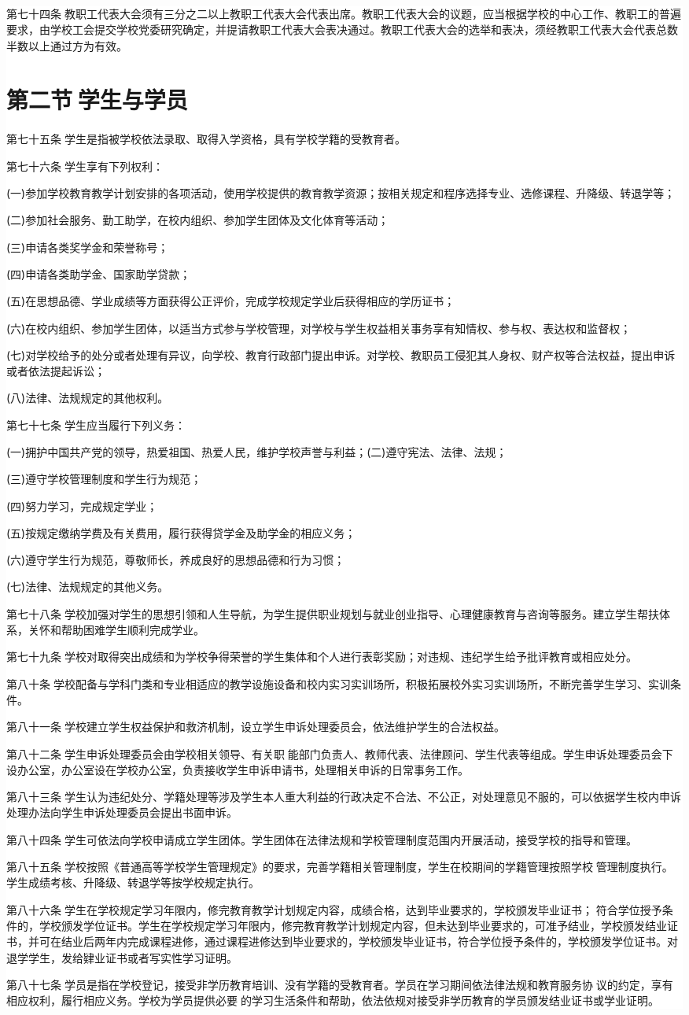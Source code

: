 第七十四条 教职工代表大会须有三分之二以上教职工代表大会代表出席。教职工代表大会的议题，应当根据学校的中心工作、教职工的普遍要求，由学校工会提交学校党委研究确定，并提请教职工代表大会表决通过。教职工代表大会的选举和表决，须经教职工代表大会代表总数半数以上通过方为有效。

# 第二节 学生与学员

第七十五条 学生是指被学校依法录取、取得入学资格，具有学校学籍的受教育者。

第七十六条 学生享有下列权利：

(一)参加学校教育教学计划安排的各项活动，使用学校提供的教育教学资源；按相关规定和程序选择专业、选修课程、升降级、转退学等；

(二)参加社会服务、勤工助学，在校内组织、参加学生团体及文化体育等活动；

(三)申请各类奖学金和荣誉称号；

(四)申请各类助学金、国家助学贷款；

(五)在思想品德、学业成绩等方面获得公正评价，完成学校规定学业后获得相应的学历证书；

(六)在校内组织、参加学生团体，以适当方式参与学校管理，对学校与学生权益相关事务享有知情权、参与权、表达权和监督权；

(七)对学校给予的处分或者处理有异议，向学校、教育行政部门提出申诉。对学校、教职员工侵犯其人身权、财产权等合法权益，提出申诉或者依法提起诉讼；

(八)法律、法规规定的其他权利。

第七十七条 学生应当履行下列义务：

(一)拥护中国共产党的领导，热爱祖国、热爱人民，维护学校声誉与利益；(二)遵守宪法、法律、法规；

(三)遵守学校管理制度和学生行为规范；

(四)努力学习，完成规定学业；

(五)按规定缴纳学费及有关费用，履行获得贷学金及助学金的相应义务；

(六)遵守学生行为规范，尊敬师长，养成良好的思想品德和行为习惯；

(七)法律、法规规定的其他义务。

第七十八条 学校加强对学生的思想引领和人生导航，为学生提供职业规划与就业创业指导、心理健康教育与咨询等服务。建立学生帮扶体系，关怀和帮助困难学生顺利完成学业。

第七十九条 学校对取得突出成绩和为学校争得荣誉的学生集体和个人进行表彰奖励；对违规、违纪学生给予批评教育或相应处分。

第八十条 学校配备与学科门类和专业相适应的教学设施设备和校内实习实训场所，积极拓展校外实习实训场所，不断完善学生学习、实训条件。

第八十一条 学校建立学生权益保护和救济机制，设立学生申诉处理委员会，依法维护学生的合法权益。

第八十二条 学生申诉处理委员会由学校相关领导、有关职 能部门负责人、教师代表、法律顾问、学生代表等组成。学生申诉处理委员会下设办公室，办公室设在学校办公室，负责接收学生申诉申请书，处理相关申诉的日常事务工作。

第八十三条 学生认为违纪处分、学籍处理等涉及学生本人重大利益的行政决定不合法、不公正，对处理意见不服的，可以依据学生校内申诉处理办法向学生申诉处理委员会提出书面申诉。

第八十四条 学生可依法向学校申请成立学生团体。学生团体在法律法规和学校管理制度范围内开展活动，接受学校的指导和管理。

第八十五条 学校按照《普通高等学校学生管理规定》的要求，完善学籍相关管理制度，学生在校期间的学籍管理按照学校 管理制度执行。学生成绩考核、升降级、转退学等按学校规定执行。

第八十六条 学生在学校规定学习年限内，修完教育教学计划规定内容，成绩合格，达到毕业要求的，学校颁发毕业证书； 符合学位授予条件的，学校颁发学位证书。学生在学校规定学习年限内，修完教育教学计划规定内容，但未达到毕业要求的，可准予结业，学校颁发结业证书，并可在结业后两年内完成课程进修，通过课程进修达到毕业要求的，学校颁发毕业证书，符合学位授予条件的，学校颁发学位证书。对退学学生，发给肄业证书或者写实性学习证明。

第八十七条 学员是指在学校登记，接受非学历教育培训、没有学籍的受教育者。学员在学习期间依法律法规和教育服务协 议的约定，享有相应权利，履行相应义务。学校为学员提供必要 的学习生活条件和帮助，依法依规对接受非学历教育的学员颁发结业证书或学业证明。
